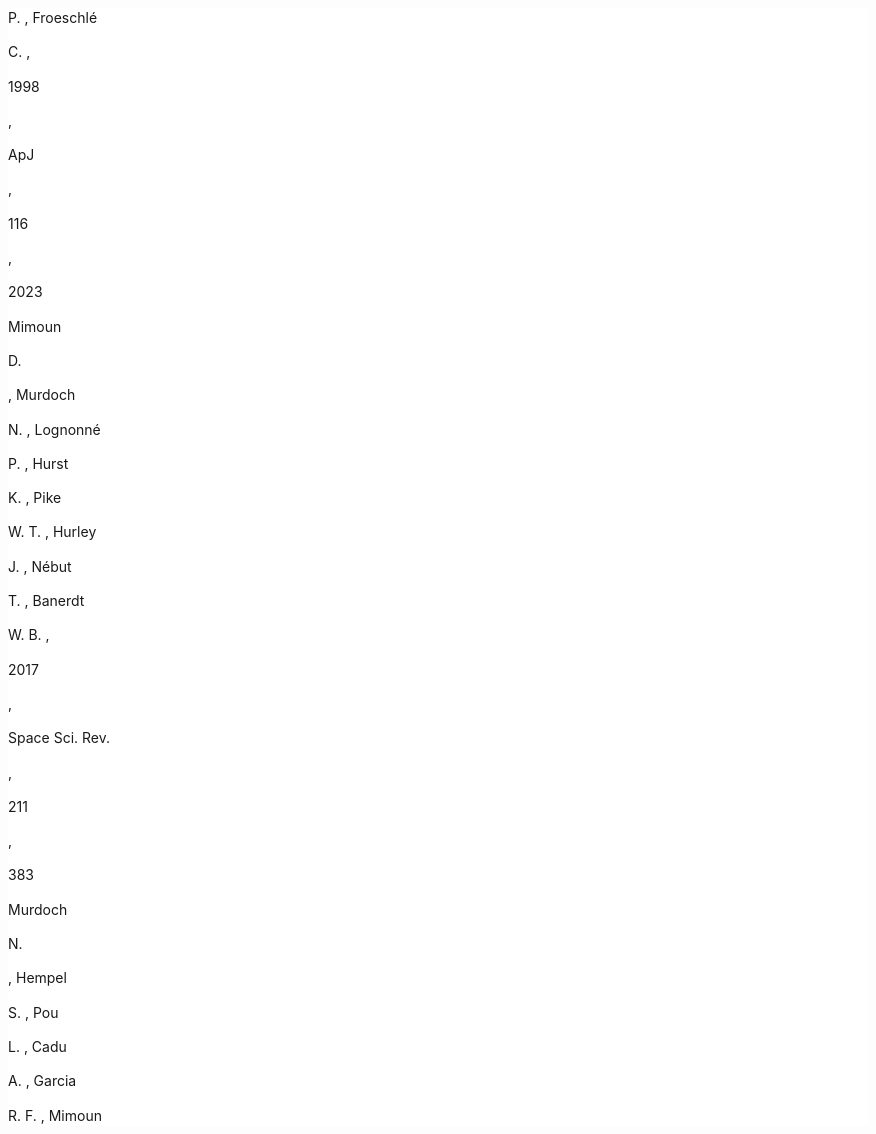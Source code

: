 P. , Froeschlé

C. ,

1998

,

ApJ

,

116

,

2023

Mimoun

D.

, Murdoch

N. , Lognonné

P. , Hurst

K. , Pike

W. T. , Hurley

J. , Nébut

T. , Banerdt

W. B. ,

2017

,

Space Sci. Rev.

,

211

,

383

Murdoch

N.

, Hempel

S. , Pou

L. , Cadu

A. , Garcia

R. F. , Mimoun
